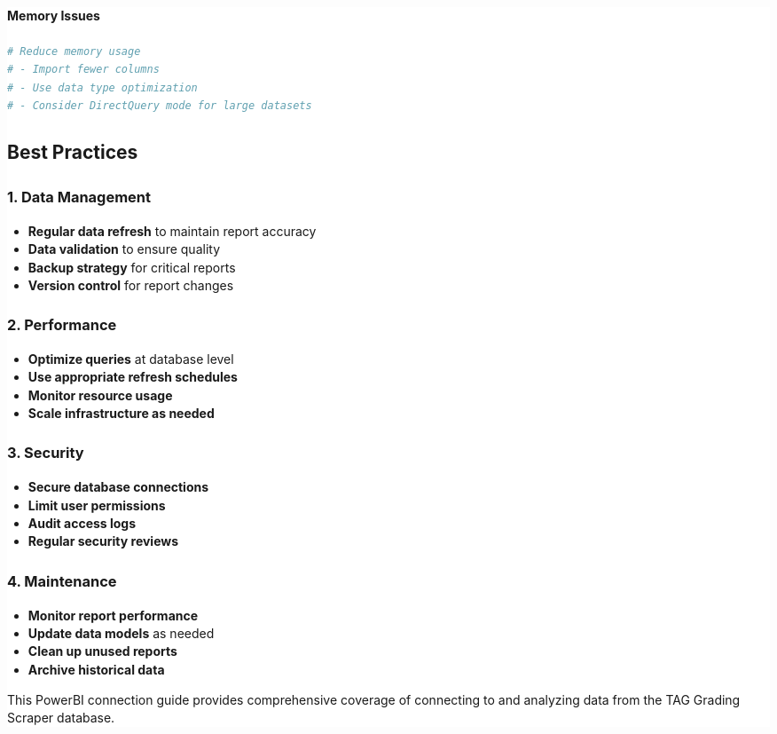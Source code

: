 #### Memory Issues
```bash
# Reduce memory usage
# - Import fewer columns
# - Use data type optimization
# - Consider DirectQuery mode for large datasets
```

## Best Practices

### 1. Data Management
- **Regular data refresh** to maintain report accuracy
- **Data validation** to ensure quality
- **Backup strategy** for critical reports
- **Version control** for report changes

### 2. Performance
- **Optimize queries** at database level
- **Use appropriate refresh schedules**
- **Monitor resource usage**
- **Scale infrastructure as needed**

### 3. Security
- **Secure database connections**
- **Limit user permissions**
- **Audit access logs**
- **Regular security reviews**

### 4. Maintenance
- **Monitor report performance**
- **Update data models** as needed
- **Clean up unused reports**
- **Archive historical data**

This PowerBI connection guide provides comprehensive coverage of connecting to and analyzing data from the TAG Grading Scraper database.
